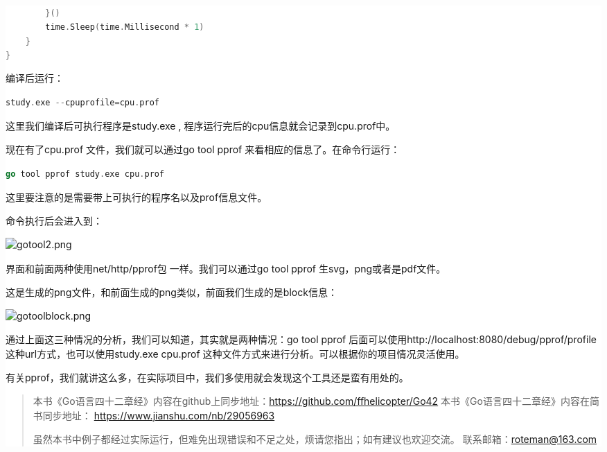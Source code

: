 ```Go
		}()
		time.Sleep(time.Millisecond * 1)
	}
}
```
编译后运行：

```Go
study.exe --cpuprofile=cpu.prof
```
这里我们编译后可执行程序是study.exe , 程序运行完后的cpu信息就会记录到cpu.prof中。

现在有了cpu.prof 文件，我们就可以通过go tool pprof 来看相应的信息了。在命令行运行：

```Go
go tool pprof study.exe cpu.prof   
```
这里要注意的是需要带上可执行的程序名以及prof信息文件。

命令执行后会进入到：

![gotool2.png](https://github.com/ffhelicopter/Go42/blob/master/content/img/gotool2.png)

界面和前面两种使用net/http/pprof包 一样。我们可以通过go tool pprof 生svg，png或者是pdf文件。

这是生成的png文件，和前面生成的png类似，前面我们生成的是block信息：

![gotoolblock.png](https://github.com/ffhelicopter/Go42/blob/master/content/img/gotoolblock.png)

通过上面这三种情况的分析，我们可以知道，其实就是两种情况：go tool pprof 后面可以使用http://localhost:8080/debug/pprof/profile 这种url方式，也可以使用study.exe cpu.prof  这种文件方式来进行分析。可以根据你的项目情况灵活使用。

有关pprof，我们就讲这么多，在实际项目中，我们多使用就会发现这个工具还是蛮有用处的。



>本书《Go语言四十二章经》内容在github上同步地址：https://github.com/ffhelicopter/Go42
>本书《Go语言四十二章经》内容在简书同步地址：  https://www.jianshu.com/nb/29056963
>
>虽然本书中例子都经过实际运行，但难免出现错误和不足之处，烦请您指出；如有建议也欢迎交流。
>联系邮箱：roteman@163.com
